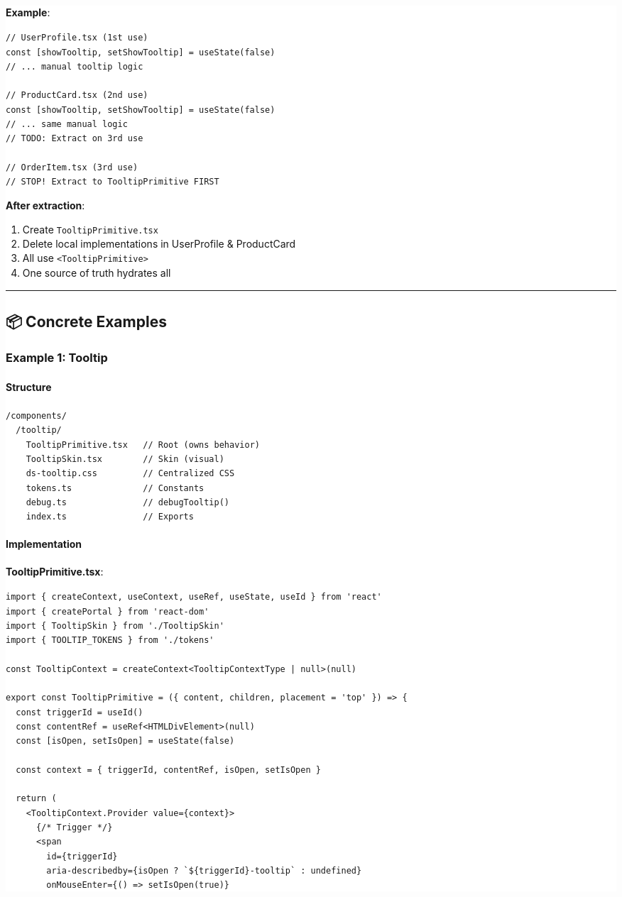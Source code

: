 **Example**:

```tsx
// UserProfile.tsx (1st use)
const [showTooltip, setShowTooltip] = useState(false)
// ... manual tooltip logic

// ProductCard.tsx (2nd use)
const [showTooltip, setShowTooltip] = useState(false)
// ... same manual logic
// TODO: Extract on 3rd use

// OrderItem.tsx (3rd use)
// STOP! Extract to TooltipPrimitive FIRST
```

**After extraction**:
1. Create `TooltipPrimitive.tsx`
2. Delete local implementations in UserProfile & ProductCard
3. All use `<TooltipPrimitive>`
4. One source of truth hydrates all

---

## 📦 Concrete Examples

### Example 1: Tooltip

#### Structure

```
/components/
  /tooltip/
    TooltipPrimitive.tsx   // Root (owns behavior)
    TooltipSkin.tsx        // Skin (visual)
    ds-tooltip.css         // Centralized CSS
    tokens.ts              // Constants
    debug.ts               // debugTooltip()
    index.ts               // Exports
```

#### Implementation

**TooltipPrimitive.tsx**:
```tsx
import { createContext, useContext, useRef, useState, useId } from 'react'
import { createPortal } from 'react-dom'
import { TooltipSkin } from './TooltipSkin'
import { TOOLTIP_TOKENS } from './tokens'

const TooltipContext = createContext<TooltipContextType | null>(null)

export const TooltipPrimitive = ({ content, children, placement = 'top' }) => {
  const triggerId = useId()
  const contentRef = useRef<HTMLDivElement>(null)
  const [isOpen, setIsOpen] = useState(false)
  
  const context = { triggerId, contentRef, isOpen, setIsOpen }
  
  return (
    <TooltipContext.Provider value={context}>
      {/* Trigger */}
      <span
        id={triggerId}
        aria-describedby={isOpen ? `${triggerId}-tooltip` : undefined}
        onMouseEnter={() => setIsOpen(true)}
```